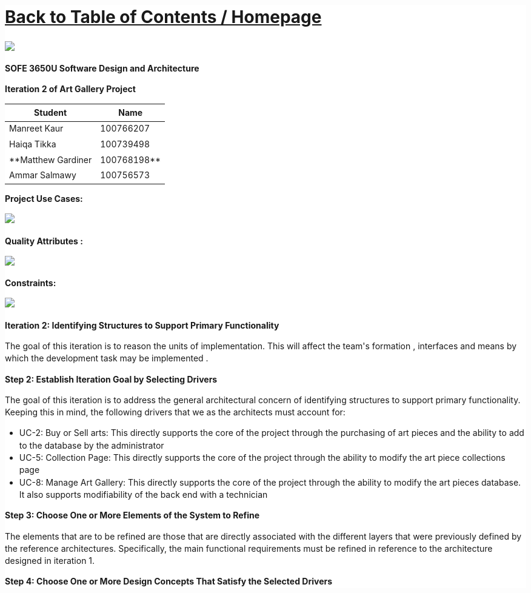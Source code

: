# [Back to Table of Contents / Homepage](../../..)

![](RackMultipart20211206-4-1f85nhs_html_9da814452ea13459.png)

**SOFE 3650U Software Design and Architecture**

**Iteration 2 of Art Gallery Project**

| **Student** | **Name** |
| --- | --- |
| Manreet Kaur | 100766207 |
| Haiqa Tikka | 100739498 |
| **Matthew Gardiner | 100768198** |
| Ammar Salmawy | 100756573 |

**Project Use Cases:**

![](RackMultipart20211206-4-1f85nhs_html_89de0e6160281d0f.png)

**Quality Attributes :**

![](RackMultipart20211206-4-1f85nhs_html_7642a4193939f042.png)

**Constraints:**

![](RackMultipart20211206-4-1f85nhs_html_1de28189ff586e0.png)

**Iteration 2: Identifying Structures to Support Primary Functionality**

The goal of this iteration is to reason the units of implementation. This will affect the team&#39;s formation , interfaces and means by which the development task may be implemented .

**Step 2: Establish Iteration Goal by Selecting Drivers**

The goal of this iteration is to address the general architectural concern of identifying structures to support primary functionality. Keeping this in mind, the following drivers that we as the architects must account for:

- UC-2: Buy or Sell arts: This directly supports the core of the project through the purchasing of art pieces and the ability to add to the database by the administrator
- UC-5: Collection Page: This directly supports the core of the project through the ability to modify the art piece collections page
- UC-8: Manage Art Gallery: This directly supports the core of the project through the ability to modify the art pieces database. It also supports modifiability of the back end with a technician

**Step 3: Choose One or More Elements of the System to Refine**

The elements that are to be refined are those that are directly associated with the different layers that were previously defined by the reference architectures. Specifically, the main functional requirements must be refined in reference to the architecture designed in iteration 1.

**Step 4: Choose One or More Design Concepts That Satisfy the Selected Drivers**
